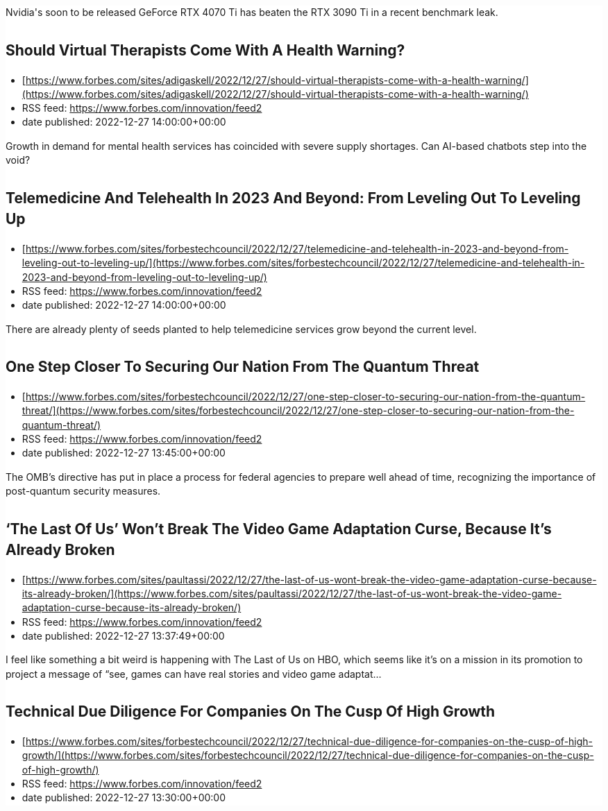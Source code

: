 Nvidia's soon to be released GeForce RTX 4070 Ti has beaten the RTX 3090 Ti in a recent benchmark leak.

## Should Virtual Therapists Come With A Health Warning?
 - [https://www.forbes.com/sites/adigaskell/2022/12/27/should-virtual-therapists-come-with-a-health-warning/](https://www.forbes.com/sites/adigaskell/2022/12/27/should-virtual-therapists-come-with-a-health-warning/)
 - RSS feed: https://www.forbes.com/innovation/feed2
 - date published: 2022-12-27 14:00:00+00:00

Growth in demand for mental health services has coincided with severe supply shortages. Can AI-based chatbots step into the void?

## Telemedicine And Telehealth In 2023 And Beyond: From Leveling Out To Leveling Up
 - [https://www.forbes.com/sites/forbestechcouncil/2022/12/27/telemedicine-and-telehealth-in-2023-and-beyond-from-leveling-out-to-leveling-up/](https://www.forbes.com/sites/forbestechcouncil/2022/12/27/telemedicine-and-telehealth-in-2023-and-beyond-from-leveling-out-to-leveling-up/)
 - RSS feed: https://www.forbes.com/innovation/feed2
 - date published: 2022-12-27 14:00:00+00:00

There are already plenty of seeds planted to help telemedicine services grow beyond the current level.

## One Step Closer To Securing Our Nation From The Quantum Threat
 - [https://www.forbes.com/sites/forbestechcouncil/2022/12/27/one-step-closer-to-securing-our-nation-from-the-quantum-threat/](https://www.forbes.com/sites/forbestechcouncil/2022/12/27/one-step-closer-to-securing-our-nation-from-the-quantum-threat/)
 - RSS feed: https://www.forbes.com/innovation/feed2
 - date published: 2022-12-27 13:45:00+00:00

The OMB’s directive has put in place a process for federal agencies to prepare well ahead of time, recognizing the importance of post-quantum security measures.

## ‘The Last Of Us’ Won’t Break The Video Game Adaptation Curse, Because It’s Already Broken
 - [https://www.forbes.com/sites/paultassi/2022/12/27/the-last-of-us-wont-break-the-video-game-adaptation-curse-because-its-already-broken/](https://www.forbes.com/sites/paultassi/2022/12/27/the-last-of-us-wont-break-the-video-game-adaptation-curse-because-its-already-broken/)
 - RSS feed: https://www.forbes.com/innovation/feed2
 - date published: 2022-12-27 13:37:49+00:00

I feel like something a bit weird is happening with The Last of Us on HBO, which seems like it’s on a mission in its promotion to project a message of “see, games can have real stories and video game adaptat...

## Technical Due Diligence For Companies On The Cusp Of High Growth
 - [https://www.forbes.com/sites/forbestechcouncil/2022/12/27/technical-due-diligence-for-companies-on-the-cusp-of-high-growth/](https://www.forbes.com/sites/forbestechcouncil/2022/12/27/technical-due-diligence-for-companies-on-the-cusp-of-high-growth/)
 - RSS feed: https://www.forbes.com/innovation/feed2
 - date published: 2022-12-27 13:30:00+00:00
